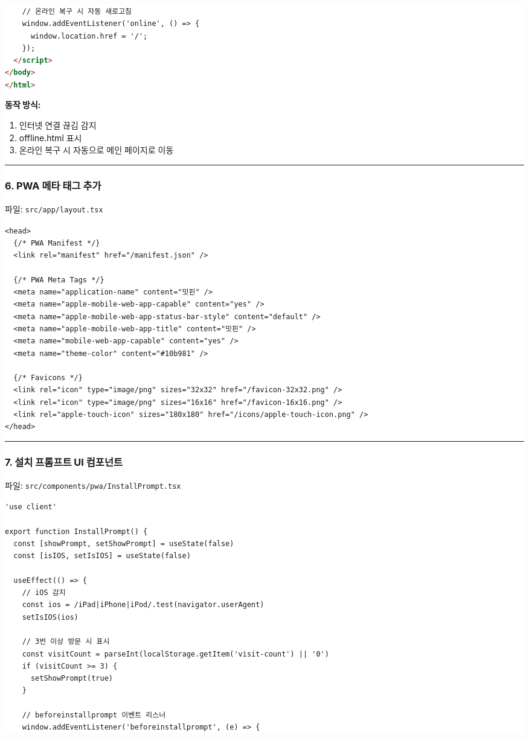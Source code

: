 ```html
    // 온라인 복구 시 자동 새로고침
    window.addEventListener('online', () => {
      window.location.href = '/';
    });
  </script>
</body>
</html>
```

**동작 방식:**
1. 인터넷 연결 끊김 감지
2. offline.html 표시
3. 온라인 복구 시 자동으로 메인 페이지로 이동

---

### 6. PWA 메타 태그 추가

파일: `src/app/layout.tsx`

```tsx
<head>
  {/* PWA Manifest */}
  <link rel="manifest" href="/manifest.json" />

  {/* PWA Meta Tags */}
  <meta name="application-name" content="밋핀" />
  <meta name="apple-mobile-web-app-capable" content="yes" />
  <meta name="apple-mobile-web-app-status-bar-style" content="default" />
  <meta name="apple-mobile-web-app-title" content="밋핀" />
  <meta name="mobile-web-app-capable" content="yes" />
  <meta name="theme-color" content="#10b981" />

  {/* Favicons */}
  <link rel="icon" type="image/png" sizes="32x32" href="/favicon-32x32.png" />
  <link rel="icon" type="image/png" sizes="16x16" href="/favicon-16x16.png" />
  <link rel="apple-touch-icon" sizes="180x180" href="/icons/apple-touch-icon.png" />
</head>
```

---

### 7. 설치 프롬프트 UI 컴포넌트

파일: `src/components/pwa/InstallPrompt.tsx`

```tsx
'use client'

export function InstallPrompt() {
  const [showPrompt, setShowPrompt] = useState(false)
  const [isIOS, setIsIOS] = useState(false)

  useEffect(() => {
    // iOS 감지
    const ios = /iPad|iPhone|iPod/.test(navigator.userAgent)
    setIsIOS(ios)

    // 3번 이상 방문 시 표시
    const visitCount = parseInt(localStorage.getItem('visit-count') || '0')
    if (visitCount >= 3) {
      setShowPrompt(true)
    }

    // beforeinstallprompt 이벤트 리스너
    window.addEventListener('beforeinstallprompt', (e) => {
```